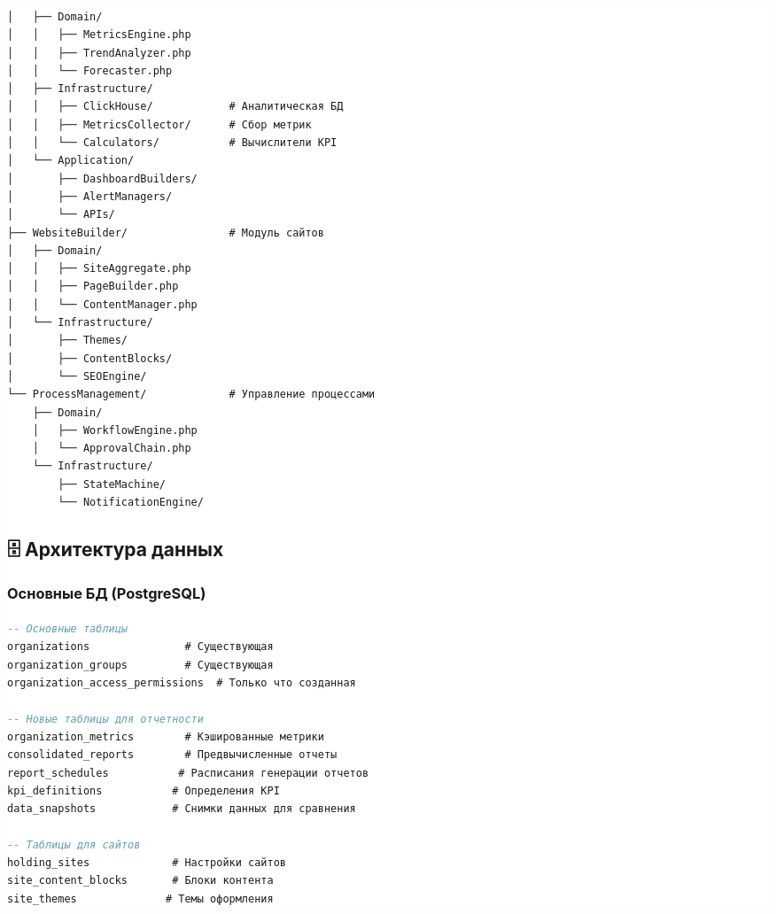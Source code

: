 ```
│   ├── Domain/
│   │   ├── MetricsEngine.php
│   │   ├── TrendAnalyzer.php
│   │   └── Forecaster.php
│   ├── Infrastructure/
│   │   ├── ClickHouse/            # Аналитическая БД
│   │   ├── MetricsCollector/      # Сбор метрик
│   │   └── Calculators/           # Вычислители KPI
│   └── Application/
│       ├── DashboardBuilders/
│       ├── AlertManagers/
│       └── APIs/
├── WebsiteBuilder/                # Модуль сайтов
│   ├── Domain/
│   │   ├── SiteAggregate.php
│   │   ├── PageBuilder.php
│   │   └── ContentManager.php
│   └── Infrastructure/
│       ├── Themes/
│       ├── ContentBlocks/
│       └── SEOEngine/
└── ProcessManagement/             # Управление процессами
    ├── Domain/
    │   ├── WorkflowEngine.php
    │   └── ApprovalChain.php
    └── Infrastructure/
        ├── StateMachine/
        └── NotificationEngine/
```

## 🗄️ Архитектура данных

### Основные БД (PostgreSQL)
```sql
-- Основные таблицы
organizations               # Существующая
organization_groups         # Существующая
organization_access_permissions  # Только что созданная

-- Новые таблицы для отчетности
organization_metrics        # Кэшированные метрики
consolidated_reports        # Предвычисленные отчеты
report_schedules           # Расписания генерации отчетов
kpi_definitions           # Определения KPI
data_snapshots            # Снимки данных для сравнения

-- Таблицы для сайтов
holding_sites             # Настройки сайтов
site_content_blocks       # Блоки контента
site_themes              # Темы оформления
```
